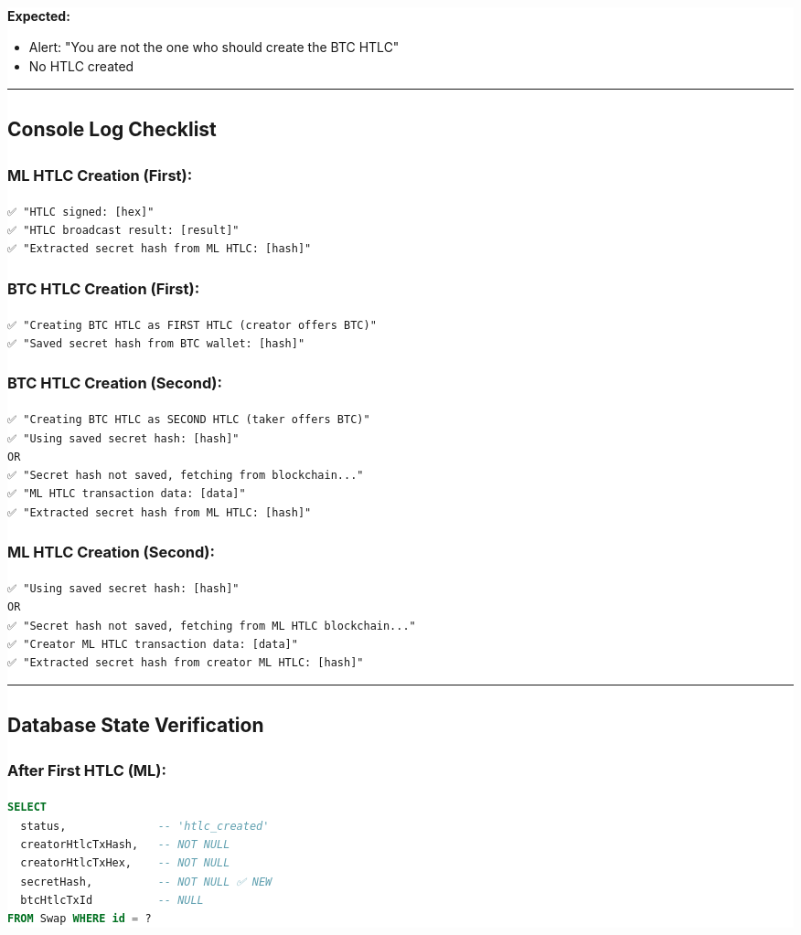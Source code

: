 **Expected:**
- Alert: "You are not the one who should create the BTC HTLC"
- No HTLC created

---

## Console Log Checklist

### ML HTLC Creation (First):
```
✅ "HTLC signed: [hex]"
✅ "HTLC broadcast result: [result]"
✅ "Extracted secret hash from ML HTLC: [hash]"
```

### BTC HTLC Creation (First):
```
✅ "Creating BTC HTLC as FIRST HTLC (creator offers BTC)"
✅ "Saved secret hash from BTC wallet: [hash]"
```

### BTC HTLC Creation (Second):
```
✅ "Creating BTC HTLC as SECOND HTLC (taker offers BTC)"
✅ "Using saved secret hash: [hash]"
OR
✅ "Secret hash not saved, fetching from blockchain..."
✅ "ML HTLC transaction data: [data]"
✅ "Extracted secret hash from ML HTLC: [hash]"
```

### ML HTLC Creation (Second):
```
✅ "Using saved secret hash: [hash]"
OR
✅ "Secret hash not saved, fetching from ML HTLC blockchain..."
✅ "Creator ML HTLC transaction data: [data]"
✅ "Extracted secret hash from creator ML HTLC: [hash]"
```

---

## Database State Verification

### After First HTLC (ML):
```sql
SELECT 
  status,              -- 'htlc_created'
  creatorHtlcTxHash,   -- NOT NULL
  creatorHtlcTxHex,    -- NOT NULL
  secretHash,          -- NOT NULL ✅ NEW
  btcHtlcTxId          -- NULL
FROM Swap WHERE id = ?
```
